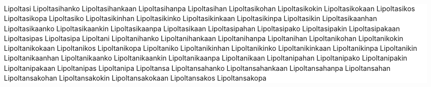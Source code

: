 Lipoltasi
Lipoltasihanko
Lipoltasihankaan
Lipoltasihanpa
Lipoltasihan
Lipoltasikohan
Lipoltasikokin
Lipoltasikokaan
Lipoltasikos
Lipoltasikopa
Lipoltasiko
Lipoltasikinhan
Lipoltasikinko
Lipoltasikinkaan
Lipoltasikinpa
Lipoltasikin
Lipoltasikaanhan
Lipoltasikaanko
Lipoltasikaankin
Lipoltasikaanpa
Lipoltasikaan
Lipoltasipahan
Lipoltasipako
Lipoltasipakin
Lipoltasipakaan
Lipoltasipas
Lipoltasipa
Lipoltani
Lipoltanihanko
Lipoltanihankaan
Lipoltanihanpa
Lipoltanihan
Lipoltanikohan
Lipoltanikokin
Lipoltanikokaan
Lipoltanikos
Lipoltanikopa
Lipoltaniko
Lipoltanikinhan
Lipoltanikinko
Lipoltanikinkaan
Lipoltanikinpa
Lipoltanikin
Lipoltanikaanhan
Lipoltanikaanko
Lipoltanikaankin
Lipoltanikaanpa
Lipoltanikaan
Lipoltanipahan
Lipoltanipako
Lipoltanipakin
Lipoltanipakaan
Lipoltanipas
Lipoltanipa
Lipoltansa
Lipoltansahanko
Lipoltansahankaan
Lipoltansahanpa
Lipoltansahan
Lipoltansakohan
Lipoltansakokin
Lipoltansakokaan
Lipoltansakos
Lipoltansakopa